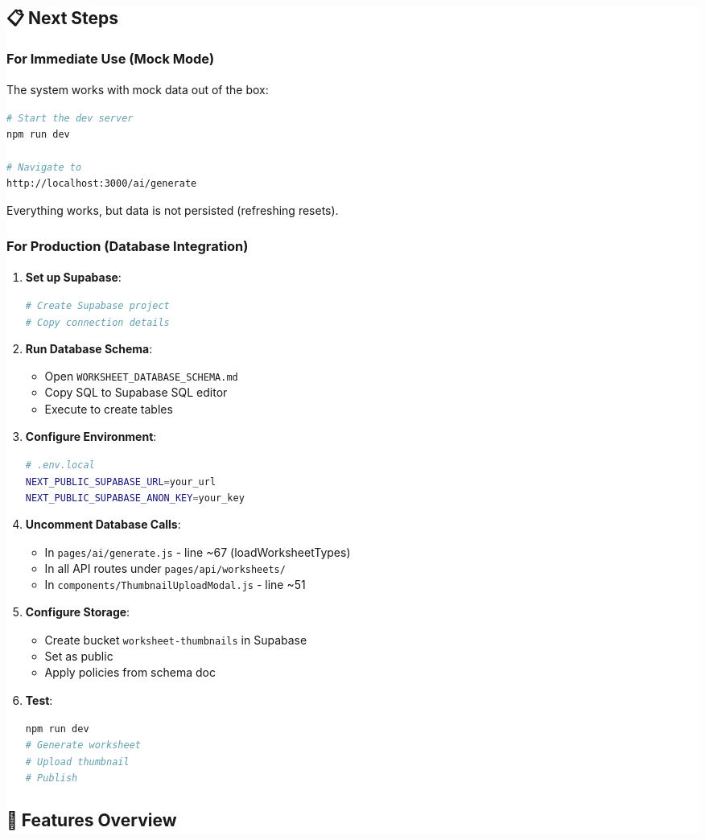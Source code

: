 ## 📋 Next Steps

### For Immediate Use (Mock Mode)

The system works with mock data out of the box:

```bash
# Start the dev server
npm run dev

# Navigate to
http://localhost:3000/ai/generate
```

Everything works, but data is not persisted (refreshing resets).

### For Production (Database Integration)

1. **Set up Supabase**:
   ```bash
   # Create Supabase project
   # Copy connection details
   ```

2. **Run Database Schema**:
   - Open `WORKSHEET_DATABASE_SCHEMA.md`
   - Copy SQL to Supabase SQL editor
   - Execute to create tables

3. **Configure Environment**:
   ```bash
   # .env.local
   NEXT_PUBLIC_SUPABASE_URL=your_url
   NEXT_PUBLIC_SUPABASE_ANON_KEY=your_key
   ```

4. **Uncomment Database Calls**:
   - In `pages/ai/generate.js` - line ~67 (loadWorksheetTypes)
   - In all API routes under `pages/api/worksheets/`
   - In `components/ThumbnailUploadModal.js` - line ~51

5. **Configure Storage**:
   - Create bucket `worksheet-thumbnails` in Supabase
   - Set as public
   - Apply policies from schema doc

6. **Test**:
   ```bash
   npm run dev
   # Generate worksheet
   # Upload thumbnail
   # Publish
   ```

## 🎨 Features Overview
